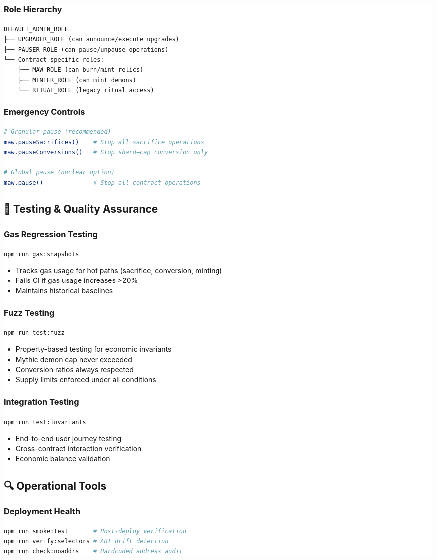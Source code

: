 ### Role Hierarchy
```
DEFAULT_ADMIN_ROLE
├── UPGRADER_ROLE (can announce/execute upgrades)
├── PAUSER_ROLE (can pause/unpause operations)
└── Contract-specific roles:
    ├── MAW_ROLE (can burn/mint relics)
    ├── MINTER_ROLE (can mint demons)
    └── RITUAL_ROLE (legacy ritual access)
```

### Emergency Controls
```bash
# Granular pause (recommended)
maw.pauseSacrifices()    # Stop all sacrifice operations
maw.pauseConversions()   # Stop shard→cap conversion only

# Global pause (nuclear option)  
maw.pause()              # Stop all contract operations
```

## 🧪 Testing & Quality Assurance

### Gas Regression Testing
```bash
npm run gas:snapshots
```
- Tracks gas usage for hot paths (sacrifice, conversion, minting)
- Fails CI if gas usage increases >20%
- Maintains historical baselines

### Fuzz Testing
```bash
npm run test:fuzz
```
- Property-based testing for economic invariants
- Mythic demon cap never exceeded
- Conversion ratios always respected
- Supply limits enforced under all conditions

### Integration Testing
```bash
npm run test:invariants
```
- End-to-end user journey testing
- Cross-contract interaction verification
- Economic balance validation

## 🔍 Operational Tools

### Deployment Health
```bash
npm run smoke:test       # Post-deploy verification
npm run verify:selectors # ABI drift detection
npm run check:noaddrs    # Hardcoded address audit
```
